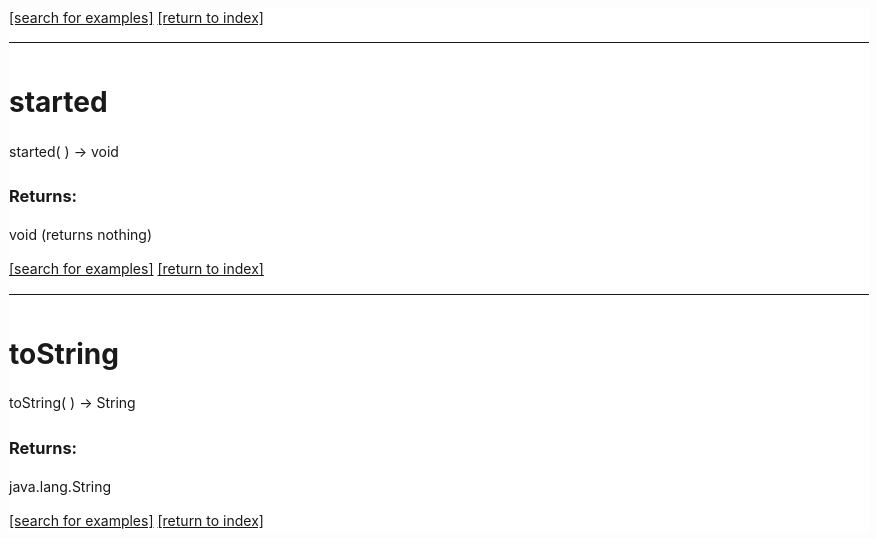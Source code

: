 
<a href="https://github.com/autoplot/dev/search?q=setVisible&unscoped_q=setVisible">[search for examples]</a>
<a href="https://github.com/autoplot/documentation/blob/master/javadoc/index-all.md">[return to index]</a>

***
<a name="started"></a>
# started
started(  ) &rarr; void



### Returns:
void (returns nothing)


<a href="https://github.com/autoplot/dev/search?q=started&unscoped_q=started">[search for examples]</a>
<a href="https://github.com/autoplot/documentation/blob/master/javadoc/index-all.md">[return to index]</a>

***
<a name="toString"></a>
# toString
toString(  ) &rarr; String



### Returns:
java.lang.String


<a href="https://github.com/autoplot/dev/search?q=toString&unscoped_q=toString">[search for examples]</a>
<a href="https://github.com/autoplot/documentation/blob/master/javadoc/index-all.md">[return to index]</a>

